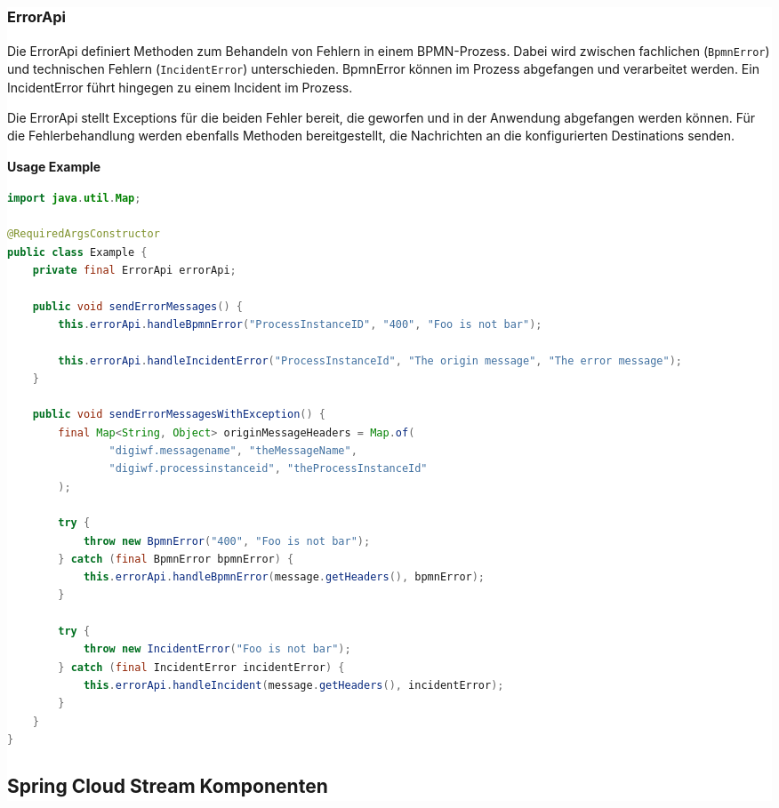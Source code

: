 ### ErrorApi

Die ErrorApi definiert Methoden zum Behandeln von Fehlern in einem BPMN-Prozess. Dabei wird zwischen
fachlichen (`BpmnError`) und technischen Fehlern (`IncidentError`) unterschieden. BpmnError können im Prozess abgefangen
und verarbeitet werden. Ein IncidentError führt hingegen zu einem Incident im Prozess.

Die ErrorApi stellt Exceptions für die beiden Fehler bereit, die geworfen und in der Anwendung abgefangen werden können.
Für die Fehlerbehandlung werden ebenfalls Methoden bereitgestellt, die Nachrichten an die konfigurierten Destinations
senden.

**Usage Example**

```java
import java.util.Map;

@RequiredArgsConstructor
public class Example {
    private final ErrorApi errorApi;

    public void sendErrorMessages() {
        this.errorApi.handleBpmnError("ProcessInstanceID", "400", "Foo is not bar");

        this.errorApi.handleIncidentError("ProcessInstanceId", "The origin message", "The error message");
    }

    public void sendErrorMessagesWithException() {
        final Map<String, Object> originMessageHeaders = Map.of(
                "digiwf.messagename", "theMessageName",
                "digiwf.processinstanceid", "theProcessInstanceId"
        );

        try {
            throw new BpmnError("400", "Foo is not bar");
        } catch (final BpmnError bpmnError) {
            this.errorApi.handleBpmnError(message.getHeaders(), bpmnError);
        }

        try {
            throw new IncidentError("Foo is not bar");
        } catch (final IncidentError incidentError) {
            this.errorApi.handleIncident(message.getHeaders(), incidentError);
        }
    }
}
```

## Spring Cloud Stream Komponenten
